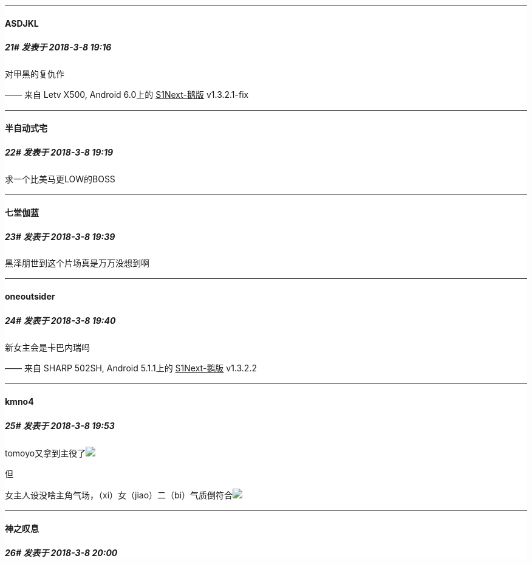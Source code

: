 
-----

####  ASDJKL  
##### 21#       发表于 2018-3-8 19:16


对甲黑的复仇作

—— 来自 Letv X500, Android 6.0上的 [S1Next-鹅版](https://github.com/ykrank/S1-Next/releases) v1.3.2.1-fix


-----

####  半自动式宅  
##### 22#       发表于 2018-3-8 19:19


求一个比美马更LOW的BOSS


-----

####  七堂伽蓝  
##### 23#       发表于 2018-3-8 19:39


黑泽朋世到这个片场真是万万没想到啊


-----

####  oneoutsider  
##### 24#       发表于 2018-3-8 19:40


新女主会是卡巴内瑞吗

—— 来自 SHARP 502SH, Android 5.1.1上的 [S1Next-鹅版](https://github.com/ykrank/S1-Next/releases) v1.3.2.2


-----

####  kmno4  
##### 25#       发表于 2018-3-8 19:53


tomoyo又拿到主役了<img src="https://static.saraba1st.com/image/smiley/face2017/072.png" referrerpolicy="no-referrer">


但


女主人设没啥主角气场，（xi）女（jiao）二（bi）气质倒符合<img src="https://static.saraba1st.com/image/smiley/face2017/180.png" referrerpolicy="no-referrer">


-----

####  神之叹息  
##### 26#       发表于 2018-3-8 20:00
